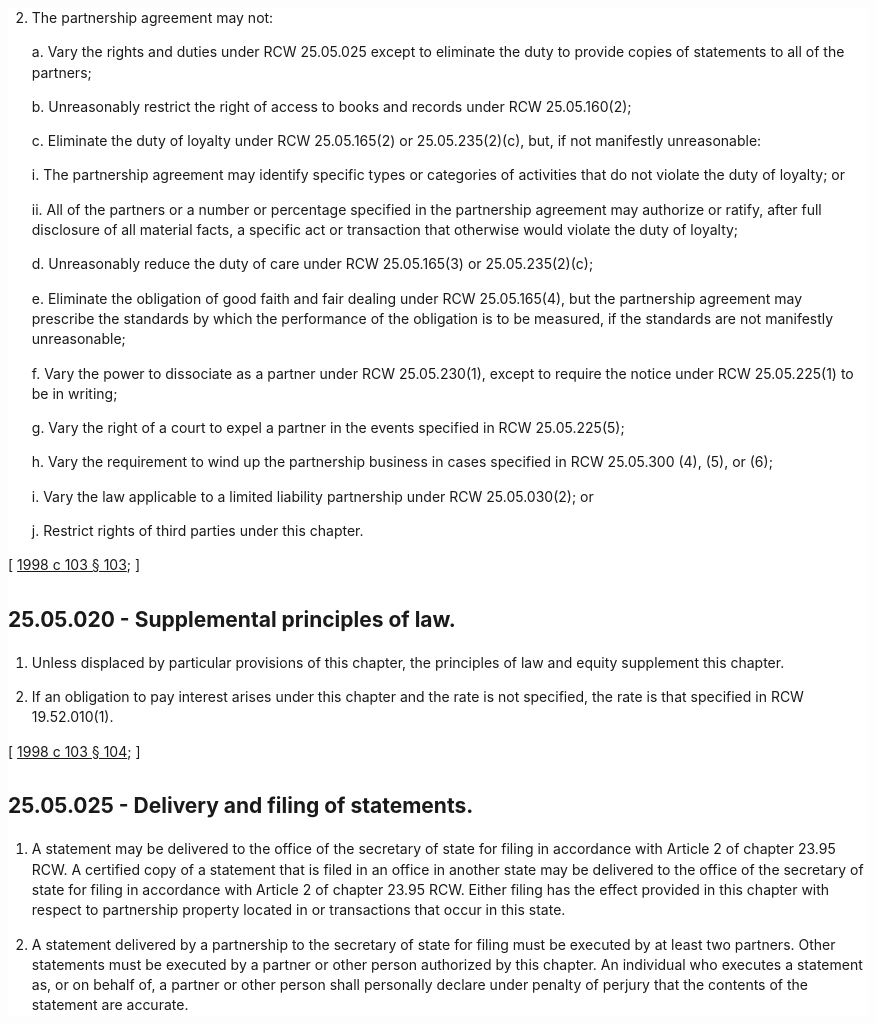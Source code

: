 2. The partnership agreement may not:

   a. Vary the rights and duties under RCW 25.05.025 except to eliminate the duty to provide copies of statements to all of the partners;

   b. Unreasonably restrict the right of access to books and records under RCW 25.05.160(2);

   c. Eliminate the duty of loyalty under RCW 25.05.165(2) or 25.05.235(2)(c), but, if not manifestly unreasonable:

      i. The partnership agreement may identify specific types or categories of activities that do not violate the duty of loyalty; or

      ii. All of the partners or a number or percentage specified in the partnership agreement may authorize or ratify, after full disclosure of all material facts, a specific act or transaction that otherwise would violate the duty of loyalty;

   d. Unreasonably reduce the duty of care under RCW 25.05.165(3) or 25.05.235(2)(c);

   e. Eliminate the obligation of good faith and fair dealing under RCW 25.05.165(4), but the partnership agreement may prescribe the standards by which the performance of the obligation is to be measured, if the standards are not manifestly unreasonable;

   f. Vary the power to dissociate as a partner under RCW 25.05.230(1), except to require the notice under RCW 25.05.225(1) to be in writing;

   g. Vary the right of a court to expel a partner in the events specified in RCW 25.05.225(5);

   h. Vary the requirement to wind up the partnership business in cases specified in RCW 25.05.300 (4), (5), or (6);

   i. Vary the law applicable to a limited liability partnership under RCW 25.05.030(2); or

   j. Restrict rights of third parties under this chapter.

\[ [1998 c 103 § 103](https://lawfilesext.leg.wa.gov/biennium/1997-98/Pdf/Bills/Session%20Laws/House/2386-S.SL.pdf?cite=1998%20c%20103%20§%20103); \]

## 25.05.020 - Supplemental principles of law.
1. Unless displaced by particular provisions of this chapter, the principles of law and equity supplement this chapter.

2. If an obligation to pay interest arises under this chapter and the rate is not specified, the rate is that specified in RCW 19.52.010(1).

\[ [1998 c 103 § 104](https://lawfilesext.leg.wa.gov/biennium/1997-98/Pdf/Bills/Session%20Laws/House/2386-S.SL.pdf?cite=1998%20c%20103%20§%20104); \]

## 25.05.025 - Delivery and filing of statements.
1. A statement may be delivered to the office of the secretary of state for filing in accordance with Article 2 of chapter 23.95 RCW. A certified copy of a statement that is filed in an office in another state may be delivered to the office of the secretary of state for filing in accordance with Article 2 of chapter 23.95 RCW. Either filing has the effect provided in this chapter with respect to partnership property located in or transactions that occur in this state.

2. A statement delivered by a partnership to the secretary of state for filing must be executed by at least two partners. Other statements must be executed by a partner or other person authorized by this chapter. An individual who executes a statement as, or on behalf of, a partner or other person shall personally declare under penalty of perjury that the contents of the statement are accurate.
